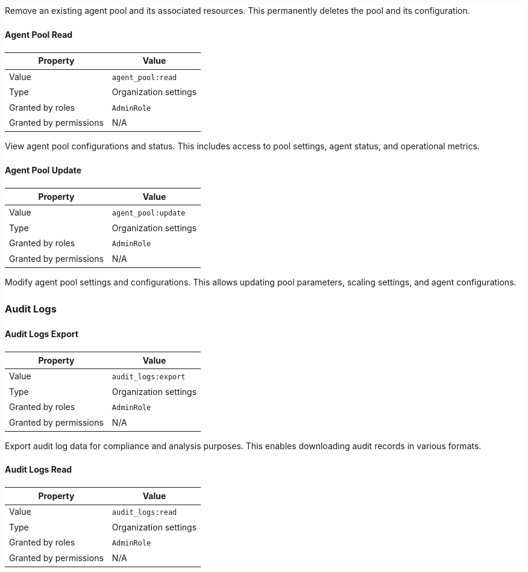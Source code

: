 Remove an existing agent pool and its associated resources. This permanently deletes the pool and its configuration.

#### Agent Pool Read

| Property | Value |
|----------|-------|
| Value | `agent_pool:read` |
| Type | Organization settings |
| Granted by roles | `AdminRole` |
| Granted by permissions | N/A |

View agent pool configurations and status. This includes access to pool settings, agent status, and operational metrics.

#### Agent Pool Update

| Property | Value |
|----------|-------|
| Value | `agent_pool:update` |
| Type | Organization settings |
| Granted by roles | `AdminRole` |
| Granted by permissions | N/A |

Modify agent pool settings and configurations. This allows updating pool parameters, scaling settings, and agent configurations.

### Audit Logs

#### Audit Logs Export

| Property | Value |
|----------|-------|
| Value | `audit_logs:export` |
| Type | Organization settings |
| Granted by roles | `AdminRole` |
| Granted by permissions | N/A |

Export audit log data for compliance and analysis purposes. This enables downloading audit records in various formats.

#### Audit Logs Read

| Property | Value |
|----------|-------|
| Value | `audit_logs:read` |
| Type | Organization settings |
| Granted by roles | `AdminRole` |
| Granted by permissions | N/A |
